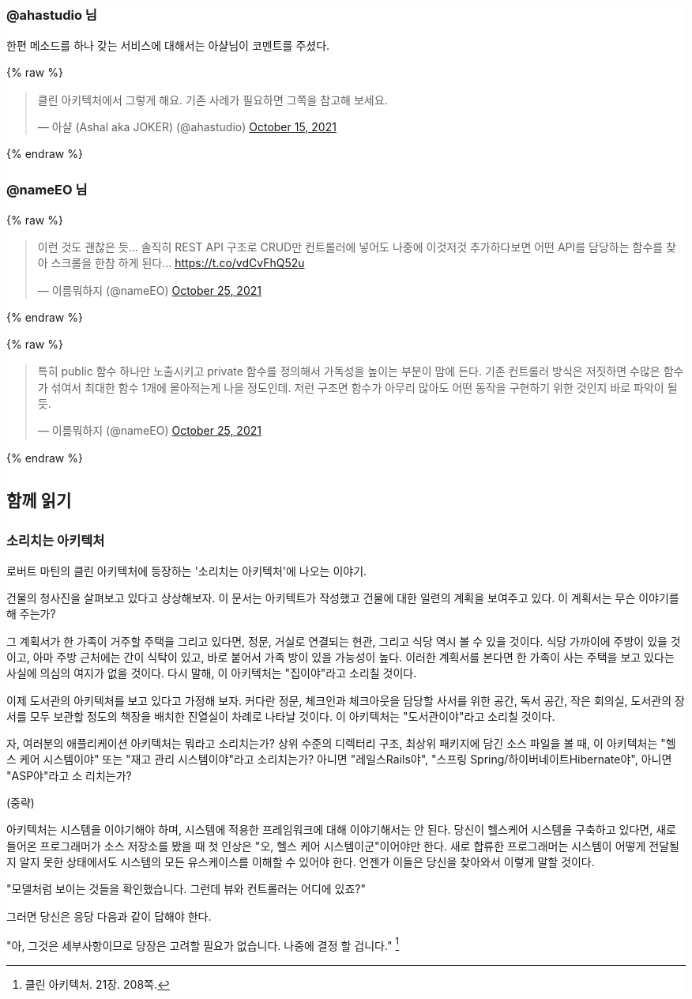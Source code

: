 ### @ahastudio 님

한편 메소드를 하나 갖는 서비스에 대해서는 아샬님이 코멘트를 주셨다.

{% raw %}
<blockquote class="twitter-tweet"><p lang="ko" dir="ltr">클린 아키텍처에서 그렇게 해요. 기존 사례가 필요하면 그쪽을 참고해 보세요.</p>&mdash; 아샬 (Ashal aka JOKER) (@ahastudio) <a href="https://twitter.com/ahastudio/status/1449156959442067463?ref_src=twsrc%5Etfw">October 15, 2021</a></blockquote> <script async src="https://platform.twitter.com/widgets.js" charset="utf-8"></script>
{% endraw %}

### @nameEO 님

{% raw %}
<blockquote class="twitter-tweet"><p lang="ko" dir="ltr">이런 것도 괜찮은 듯... 솔직히 REST API 구조로 CRUD만 컨트롤러에 넣어도 나중에 이것저것 추가하다보면 어떤 API를 담당하는 함수를 찾아 스크롤을 한참 하게 된다... <a href="https://t.co/vdCvFhQ52u">https://t.co/vdCvFhQ52u</a></p>&mdash; 이름뭐하지 (@nameEO) <a href="https://twitter.com/nameEO/status/1452628548682850315?ref_src=twsrc%5Etfw">October 25, 2021</a></blockquote> <script async src="https://platform.twitter.com/widgets.js" charset="utf-8"></script>
{% endraw %}

{% raw %}
<blockquote class="twitter-tweet" data-conversation="none"><p lang="ko" dir="ltr">특히 public 함수 하나만 노출시키고 private 함수를 정의해서 가독성을 높이는 부분이 맘에 든다. 기존 컨트롤러 방식은 저짓하면 수많은 함수가 섞여서 최대한 함수 1개에 몰아적는게 나을 정도인데. 저런 구조면 함수가 아무리 많아도 어떤 동작을 구현하기 위한 것인지 바로 파악이 될 듯.</p>&mdash; 이름뭐하지 (@nameEO) <a href="https://twitter.com/nameEO/status/1452629337736318979?ref_src=twsrc%5Etfw">October 25, 2021</a></blockquote> <script async src="https://platform.twitter.com/widgets.js" charset="utf-8"></script>
{% endraw %}

## 함께 읽기
### 소리치는 아키텍처

로버트 마틴의 클린 아키텍처에 등장하는 '소리치는 아키텍처'에 나오는 이야기.

>
건물의 청사진을 살펴보고 있다고 상상해보자. 이 문서는 아키텍트가 작성했고 건물에 대한 일련의 계획을 보여주고 있다. 이 계획서는 무슨 이야기를 해 주는가?
>
그 계획서가 한 가족이 거주할 주택을 그리고 있다면, 정문, 거실로 연결되는 현관, 그리고 식당 역시 볼 수 있을 것이다.
식당 가까이에 주방이 있을 것이고, 아마 주방 근처에는 간이 식탁이 있고, 바로 붙어서 가족 방이 있을 가능성이 높다.
이러한 계획서를 본다면 한 가족이 사는 주택을 보고 있다는 사실에 의심의 여지가 없을 것이다.
다시 말해, 이 아키텍처는 "집이야"라고 소리칠 것이다.
>
이제 도서관의 아키텍처를 보고 있다고 가정해 보자.
커다란 정문, 체크인과 체크아웃을 담당할 사서를 위한 공간, 독서 공간, 작은 회의실, 도서관의 장서를 모두 보관할 정도의 책장을 배치한 진열실이 차례로 나타날 것이다.
이 아키텍처는 "도서관이야"라고 소리칠 것이다.
>
자, 여러분의 애플리케이션 아키텍처는 뭐라고 소리치는가?
상위 수준의 디렉터리 구조, 최상위 패키지에 담긴 소스 파일을 볼 때, 이 아키텍처는 "헬스 케어 시스템이야" 또는 "재고 관리 시스템이야"라고 소리치는가?
아니면 "레일스Rails야", "스프링 Spring/하이버네이트Hibernate야", 아니면 "ASP야"라고 소 리치는가?
>
(중략)
>
아키텍처는 시스템을 이야기해야 하며, 시스템에 적용한 프레임워크에 대해 이야기해서는 안 된다.
당신이 헬스케어 시스템을 구축하고 있다면, 새로 들어온 프로그래머가 소스 저장소를 봤을 때 첫 인상은 "오, 헬스 케어 시스템이군"이어야만 한다.
새로 합류한 프로그래머는 시스템이 어떻게 전달될지 알지 못한 상태에서도 시스템의 모든 유스케이스를 이해할 수 있어야 한다.
언젠가 이들은 당신을 찾아와서 이렇게 말할 것이다.
>
"모델처럼 보이는 것들을 확인했습니다. 그런데 뷰와 컨트롤러는 어디에 있죠?"
>
그러면 당신은 응당 다음과 같이 답해야 한다.
>
"아, 그것은 세부사항이므로 당장은 고려할 필요가 없습니다. 나중에 결정 할 겁니다."
[^clean-208]


[^c-s-r-blame]: Controller - Service - Repository 세가지 컴포넌트 자체는 문제의 원인이 아니다.
[^ddd-107]: 도메인 주도 설계. 5장. 107쪽
[^controller-split]: 처음 컨셉은 이랬지만 지금은 이것도 분리했다.
[^clean-208]: 클린 아키텍처. 21장. 208쪽.